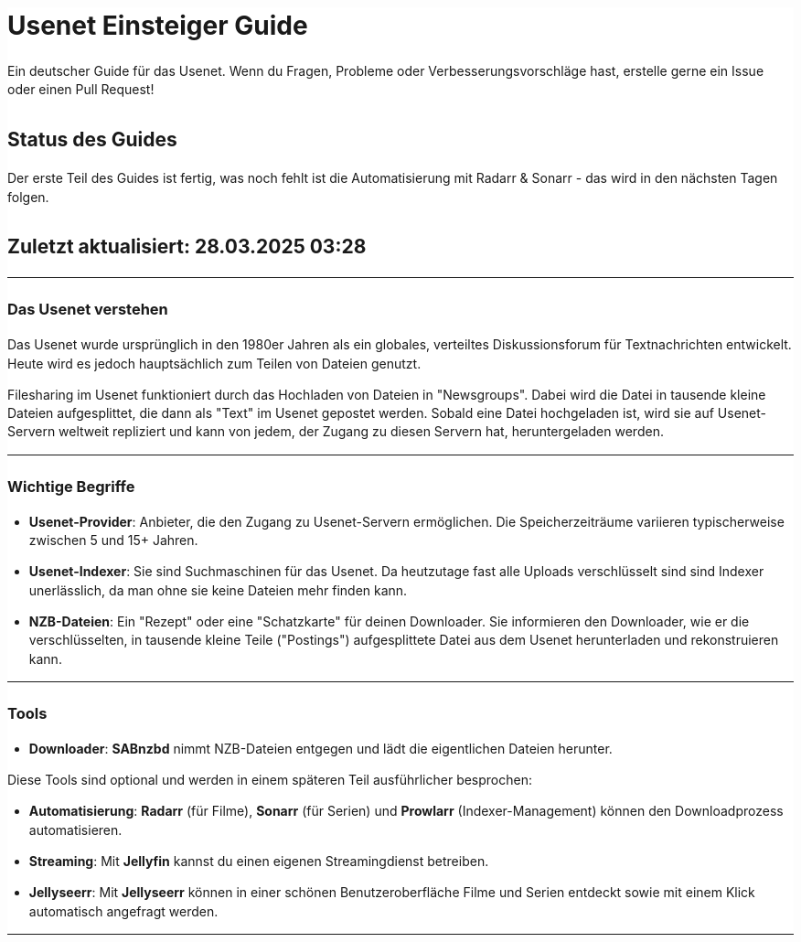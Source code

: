 # Usenet Einsteiger Guide
Ein deutscher Guide für das Usenet. Wenn du Fragen, Probleme oder Verbesserungsvorschläge hast, erstelle gerne ein Issue oder einen Pull Request!

## Status des Guides
Der erste Teil des Guides ist fertig, was noch fehlt ist die Automatisierung mit Radarr & Sonarr - das wird in den nächsten Tagen folgen.

## Zuletzt aktualisiert: 28.03.2025 03:28

---

### Das Usenet verstehen

Das Usenet wurde ursprünglich in den 1980er Jahren als ein globales, verteiltes Diskussionsforum für Textnachrichten entwickelt. Heute wird es jedoch hauptsächlich zum Teilen von Dateien genutzt.

Filesharing im Usenet funktioniert durch das Hochladen von Dateien in "Newsgroups". Dabei wird die Datei in tausende kleine Dateien aufgesplittet, die dann als "Text" im Usenet gepostet werden. Sobald eine Datei hochgeladen ist, wird sie auf Usenet-Servern weltweit repliziert und kann von jedem, der Zugang zu diesen Servern hat, heruntergeladen werden.

---

### Wichtige Begriffe

- **Usenet-Provider**: Anbieter, die den Zugang zu Usenet-Servern ermöglichen. Die Speicherzeiträume variieren typischerweise zwischen 5 und 15+ Jahren.

- **Usenet-Indexer**: Sie sind Suchmaschinen für das Usenet. Da heutzutage fast alle Uploads verschlüsselt sind sind Indexer unerlässlich, da man ohne sie keine Dateien mehr finden kann.

- **NZB-Dateien**: Ein "Rezept" oder eine "Schatzkarte" für deinen Downloader. Sie informieren den Downloader, wie er die verschlüsselten, in tausende kleine Teile ("Postings") aufgesplittete Datei aus dem Usenet herunterladen und rekonstruieren kann.

---

### Tools

- **Downloader**: **SABnzbd** nimmt NZB-Dateien entgegen und lädt die eigentlichen Dateien herunter.

Diese Tools sind optional und werden in einem späteren Teil ausführlicher besprochen:

- **Automatisierung**: **Radarr** (für Filme), **Sonarr** (für Serien) und **Prowlarr** (Indexer-Management) können den Downloadprozess automatisieren.

- **Streaming**: Mit **Jellyfin** kannst du einen eigenen Streamingdienst betreiben.

- **Jellyseerr**: Mit **Jellyseerr** können in einer schönen Benutzeroberfläche Filme und Serien entdeckt sowie mit einem Klick automatisch angefragt werden.

---